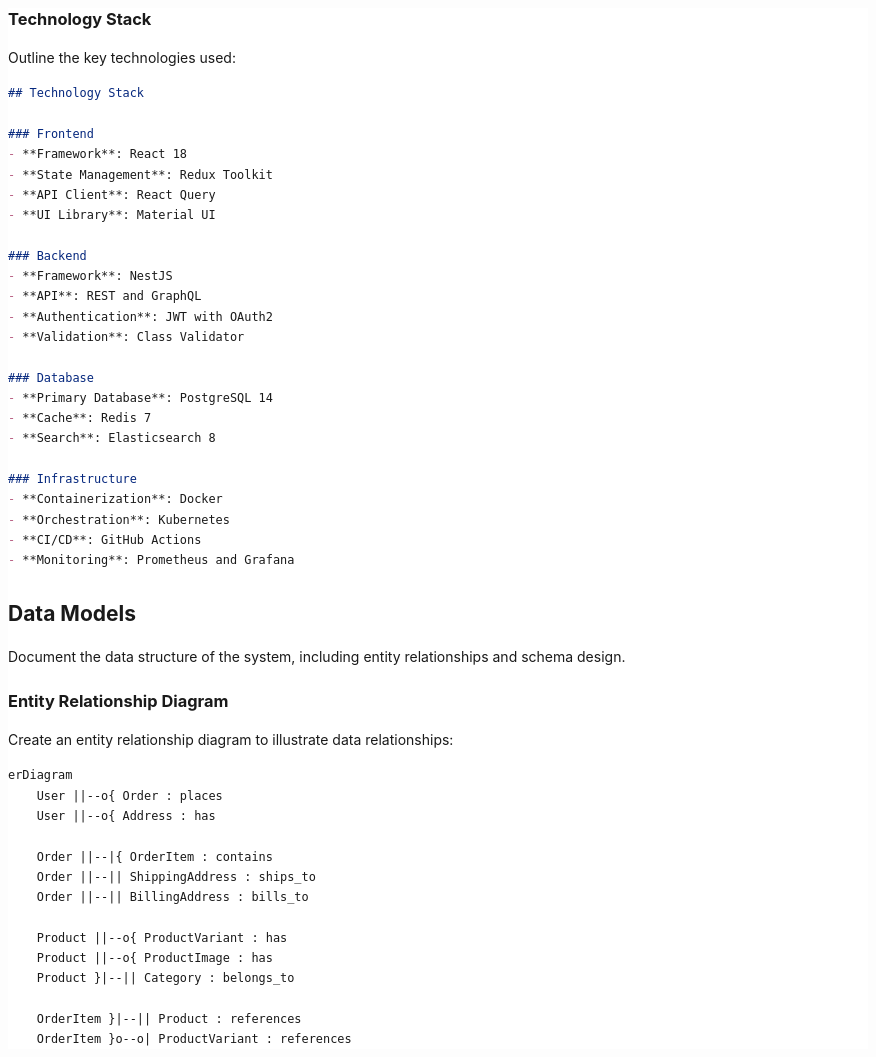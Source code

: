 ### Technology Stack

Outline the key technologies used:

```markdown
## Technology Stack

### Frontend
- **Framework**: React 18
- **State Management**: Redux Toolkit
- **API Client**: React Query
- **UI Library**: Material UI

### Backend
- **Framework**: NestJS
- **API**: REST and GraphQL
- **Authentication**: JWT with OAuth2
- **Validation**: Class Validator

### Database
- **Primary Database**: PostgreSQL 14
- **Cache**: Redis 7
- **Search**: Elasticsearch 8

### Infrastructure
- **Containerization**: Docker
- **Orchestration**: Kubernetes
- **CI/CD**: GitHub Actions
- **Monitoring**: Prometheus and Grafana
```

## Data Models

Document the data structure of the system, including entity relationships and schema design.

### Entity Relationship Diagram

Create an entity relationship diagram to illustrate data relationships:

```mermaid
erDiagram
    User ||--o{ Order : places
    User ||--o{ Address : has
    
    Order ||--|{ OrderItem : contains
    Order ||--|| ShippingAddress : ships_to
    Order ||--|| BillingAddress : bills_to
    
    Product ||--o{ ProductVariant : has
    Product ||--o{ ProductImage : has
    Product }|--|| Category : belongs_to
    
    OrderItem }|--|| Product : references
    OrderItem }o--o| ProductVariant : references
```
